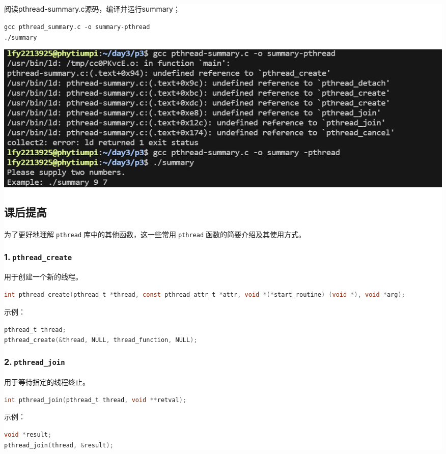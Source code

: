 阅读pthread-summary.c源码，编译并运行summary；

```
gcc pthread_summary.c -o summary-pthread
./summary
```

![1721185856821](image/平时实验/1721185856821.png)

## **课后提高**

为了更好地理解 `pthread` 库中的其他函数，这一些常用 `pthread` 函数的简要介绍及其使用方式。

### 1. `pthread_create`

用于创建一个新的线程。

```c
int pthread_create(pthread_t *thread, const pthread_attr_t *attr, void *(*start_routine) (void *), void *arg);
```

示例：

```c
pthread_t thread;
pthread_create(&thread, NULL, thread_function, NULL);
```

### 2. `pthread_join`

用于等待指定的线程终止。

```c
int pthread_join(pthread_t thread, void **retval);
```

示例：

```c
void *result;
pthread_join(thread, &result);
```

